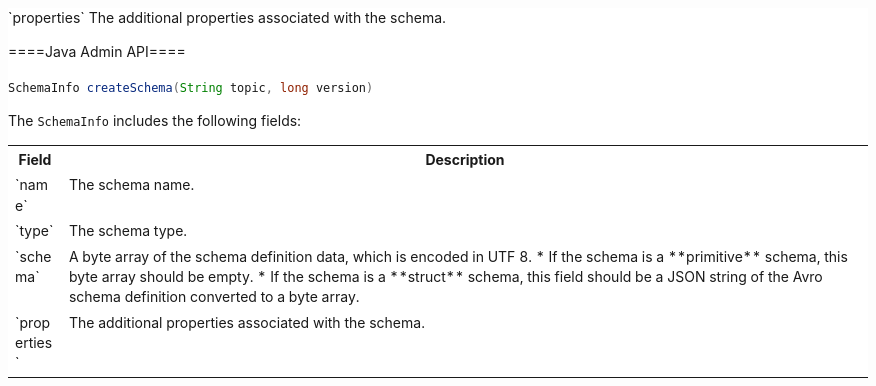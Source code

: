   </tr>
  <tr>
    <td>
    `properties`
    </td>
    <td>The additional properties associated with the schema.</td> 
  </tr>  
</tbody>
</table>

====Java Admin API====


```java
SchemaInfo createSchema(String topic, long version)
```

The `SchemaInfo` includes the following fields:

<table className={"table"}>
<tbody>
  <tr>
    <th>Field</th>
    <th>Description</th> 
  </tr>
  <tr>
    <td>
`name`
    </td>
    <td>The schema name.</td> 
  </tr>
  <tr>
    <td>
`type`
    </td>
    <td>The schema type.</td> 
  </tr>
  <tr>
    <td>
`schema`
    </td>
    <td>
A byte array of the schema definition data, which is encoded in UTF 8.
* If the schema is a **primitive** schema, this byte array should be empty.
* If the schema is a **struct** schema, this field should be a JSON string of the Avro schema definition converted to a byte array.
  </td> 
  </tr>
  <tr>
    <td>
    `properties`
    </td>
    <td>The additional properties associated with the schema.</td> 
  </tr>  
</tbody>
</table>
